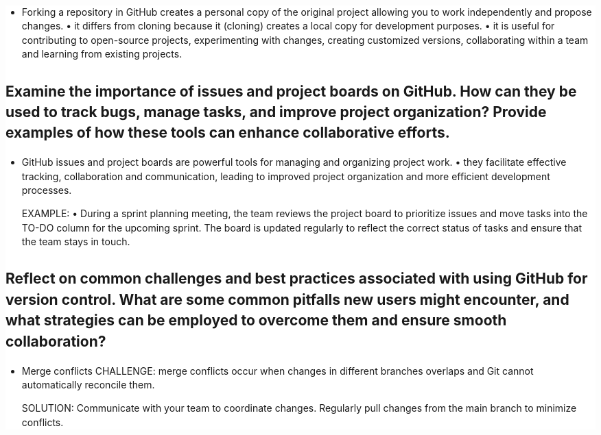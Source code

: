 - Forking a repository in GitHub creates a personal copy of the original project allowing you to work independently and propose changes.
  • it differs from cloning because it (cloning) creates a local copy for development purposes.
  • it is useful for contributing to open-source projects, experimenting with changes, creating customized versions, collaborating within a team and learning from existing projects.

## Examine the importance of issues and project boards on GitHub. How can they be used to track bugs, manage tasks, and improve project organization? Provide examples of how these tools can enhance collaborative efforts.

- GitHub issues and project boards are powerful tools for managing and organizing project work.
  • they facilitate effective tracking, collaboration and communication, leading to improved project organization and more efficient development processes.

  EXAMPLE:
  • During a sprint planning meeting, the team reviews the project board to prioritize issues and move tasks into the TO-DO column for the upcoming sprint. The board is updated regularly to reflect the correct status of tasks and ensure that the team stays in touch.
  

## Reflect on common challenges and best practices associated with using GitHub for version control. What are some common pitfalls new users might encounter, and what strategies can be employed to overcome them and ensure smooth collaboration?

- Merge conflicts
  CHALLENGE: merge conflicts occur when changes in different branches overlaps and Git cannot automatically reconcile them.

  SOLUTION: Communicate with your team to coordinate changes. Regularly pull changes from the main branch to minimize conflicts.
